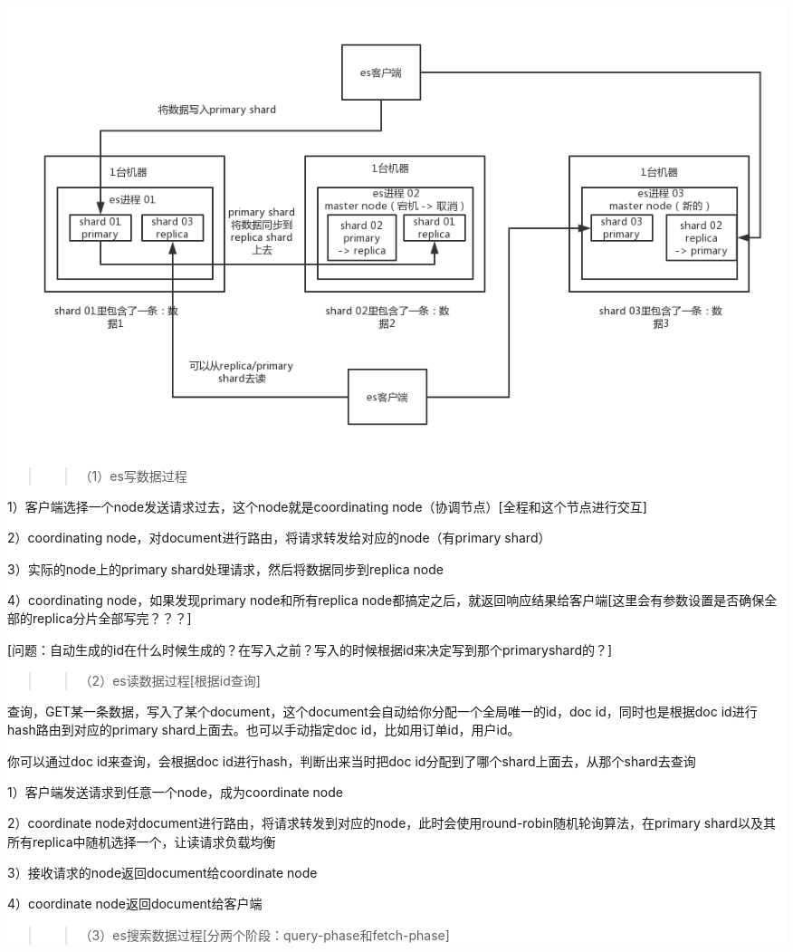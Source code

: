 ![](../../pic/es-分布式架构原理.png)

>> （1）es写数据过程

1）客户端选择一个node发送请求过去，这个node就是coordinating node（协调节点）[全程和这个节点进行交互]

2）coordinating node，对document进行路由，将请求转发给对应的node（有primary shard）

3）实际的node上的primary shard处理请求，然后将数据同步到replica node

4）coordinating node，如果发现primary node和所有replica node都搞定之后，就返回响应结果给客户端[这里会有参数设置是否确保全部的replica分片全部写完？？？]

[问题：自动生成的id在什么时候生成的？在写入之前？写入的时候根据id来决定写到那个primaryshard的？]


>> （2）es读数据过程[根据id查询]

查询，GET某一条数据，写入了某个document，这个document会自动给你分配一个全局唯一的id，doc id，同时也是根据doc id进行hash路由到对应的primary shard上面去。也可以手动指定doc id，比如用订单id，用户id。

你可以通过doc id来查询，会根据doc id进行hash，判断出来当时把doc id分配到了哪个shard上面去，从那个shard去查询

1）客户端发送请求到任意一个node，成为coordinate node

2）coordinate node对document进行路由，将请求转发到对应的node，此时会使用round-robin随机轮询算法，在primary shard以及其所有replica中随机选择一个，让读请求负载均衡

3）接收请求的node返回document给coordinate node

4）coordinate node返回document给客户端

>> （3）es搜索数据过程[分两个阶段：query-phase和fetch-phase]
